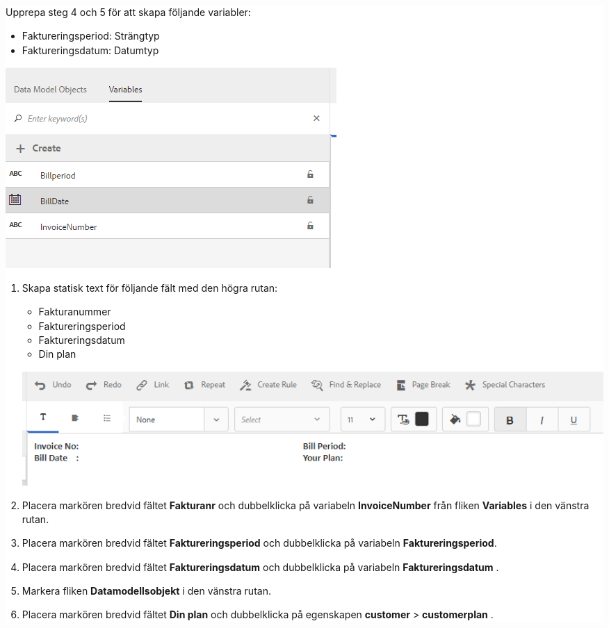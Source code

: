    Upprepa steg 4 och 5 för att skapa följande variabler:

   * Faktureringsperiod: Strängtyp
   * Faktureringsdatum: Datumtyp

   ![Fakturainformation](assets/variable_bill_details_new.png)

1. Skapa statisk text för följande fält med den högra rutan:

   * Fakturanummer
   * Faktureringsperiod
   * Faktureringsdatum
   * Din plan

   ![Statisk text](assets/variable_bill_details_static_text_new.png)

1. Placera markören bredvid fältet **Fakturanr** och dubbelklicka på variabeln **InvoiceNumber** från fliken **Variables** i den vänstra rutan.
1. Placera markören bredvid fältet **Faktureringsperiod** och dubbelklicka på variabeln **Faktureringsperiod**.
1. Placera markören bredvid fältet **Faktureringsdatum** och dubbelklicka på variabeln **Faktureringsdatum** .
1. Markera fliken **Datamodellsobjekt** i den vänstra rutan.
1. Placera markören bredvid fältet **Din plan** och dubbelklicka på egenskapen **customer** > **customerplan** .
